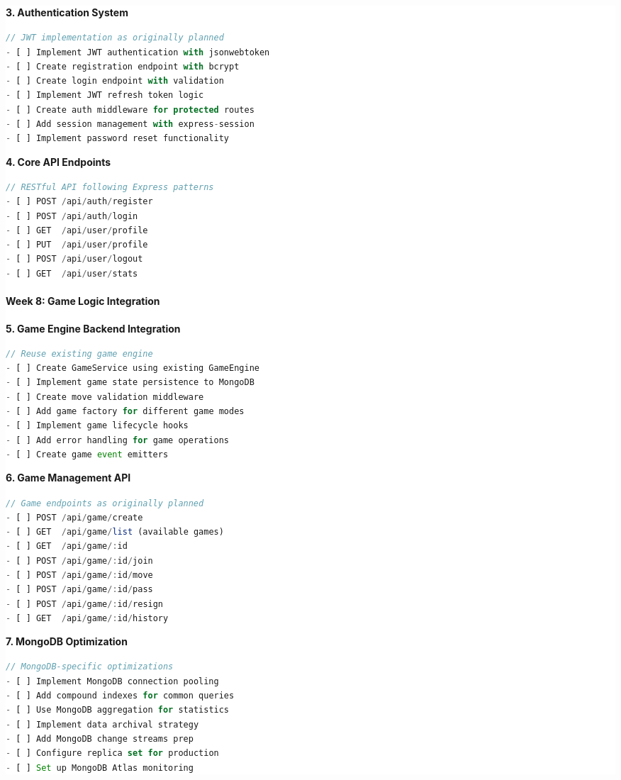 **3. Authentication System**
```typescript
// JWT implementation as originally planned
- [ ] Implement JWT authentication with jsonwebtoken
- [ ] Create registration endpoint with bcrypt
- [ ] Create login endpoint with validation
- [ ] Implement JWT refresh token logic
- [ ] Create auth middleware for protected routes
- [ ] Add session management with express-session
- [ ] Implement password reset functionality
```

**4. Core API Endpoints**
```typescript
// RESTful API following Express patterns
- [ ] POST /api/auth/register
- [ ] POST /api/auth/login
- [ ] GET  /api/user/profile
- [ ] PUT  /api/user/profile
- [ ] POST /api/user/logout
- [ ] GET  /api/user/stats
```

#### Week 8: Game Logic Integration

**5. Game Engine Backend Integration**
```typescript
// Reuse existing game engine
- [ ] Create GameService using existing GameEngine
- [ ] Implement game state persistence to MongoDB
- [ ] Create move validation middleware
- [ ] Add game factory for different game modes
- [ ] Implement game lifecycle hooks
- [ ] Add error handling for game operations
- [ ] Create game event emitters
```

**6. Game Management API**
```typescript
// Game endpoints as originally planned
- [ ] POST /api/game/create
- [ ] GET  /api/game/list (available games)
- [ ] GET  /api/game/:id
- [ ] POST /api/game/:id/join
- [ ] POST /api/game/:id/move
- [ ] POST /api/game/:id/pass
- [ ] POST /api/game/:id/resign
- [ ] GET  /api/game/:id/history
```

**7. MongoDB Optimization**
```typescript
// MongoDB-specific optimizations
- [ ] Implement MongoDB connection pooling
- [ ] Add compound indexes for common queries
- [ ] Use MongoDB aggregation for statistics
- [ ] Implement data archival strategy
- [ ] Add MongoDB change streams prep
- [ ] Configure replica set for production
- [ ] Set up MongoDB Atlas monitoring
```
